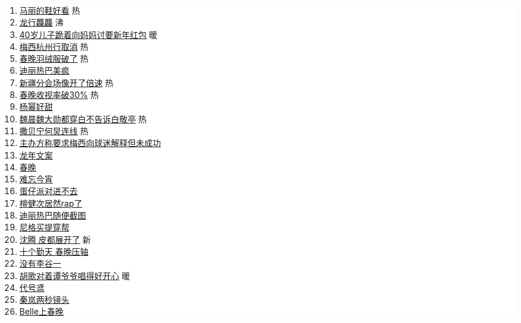 1. [马丽的鞋好看](https://s.weibo.com//weibo?q=%E9%A9%AC%E4%B8%BD%E7%9A%84%E9%9E%8B%E5%A5%BD%E7%9C%8B&t=31&band_rank=7&Refer=top)
   热
1. [龙行龘龘](https://s.weibo.com//weibo?q=%E9%BE%99%E8%A1%8C%E9%BE%98%E9%BE%98&t=31&band_rank=8&Refer=top)
   沸
1. [40岁儿子跪着向妈妈讨要新年红包](https://s.weibo.com//weibo?q=%2340%E5%B2%81%E5%84%BF%E5%AD%90%E8%B7%AA%E7%9D%80%E5%90%91%E5%A6%88%E5%A6%88%E8%AE%A8%E8%A6%81%E6%96%B0%E5%B9%B4%E7%BA%A2%E5%8C%85%23&t=31&band_rank=9&Refer=top)
   暖
1. [梅西杭州行取消](https://s.weibo.com//weibo?q=%E6%A2%85%E8%A5%BF%E6%9D%AD%E5%B7%9E%E8%A1%8C%E5%8F%96%E6%B6%88&t=31&band_rank=11&Refer=top)
   热
1. [春晚羽绒服破了](https://s.weibo.com//weibo?q=%E6%98%A5%E6%99%9A%E7%BE%BD%E7%BB%92%E6%9C%8D%E7%A0%B4%E4%BA%86&t=31&band_rank=12&Refer=top)
   热
1. [迪丽热巴美疯](https://s.weibo.com//weibo?q=%E8%BF%AA%E4%B8%BD%E7%83%AD%E5%B7%B4%E7%BE%8E%E7%96%AF&t=31&band_rank=13&Refer=top)
1. [新疆分会场像开了倍速](https://s.weibo.com//weibo?q=%E6%96%B0%E7%96%86%E5%88%86%E4%BC%9A%E5%9C%BA%E5%83%8F%E5%BC%80%E4%BA%86%E5%80%8D%E9%80%9F&t=31&band_rank=14&Refer=top)
   热
1. [春晚收视率破30%](https://s.weibo.com//weibo?q=%23%E6%98%A5%E6%99%9A%E6%94%B6%E8%A7%86%E7%8E%87%E7%A0%B430%25%23&t=31&band_rank=15&Refer=top)
   热
1. [杨幂好甜](https://s.weibo.com//weibo?q=%E6%9D%A8%E5%B9%82%E5%A5%BD%E7%94%9C&t=31&band_rank=16&Refer=top)
1. [魏晨魏大勋都穿白不告诉白敬亭](https://s.weibo.com//weibo?q=%E9%AD%8F%E6%99%A8%E9%AD%8F%E5%A4%A7%E5%8B%8B%E9%83%BD%E7%A9%BF%E7%99%BD%E4%B8%8D%E5%91%8A%E8%AF%89%E7%99%BD%E6%95%AC%E4%BA%AD&t=31&band_rank=17&Refer=top)
   热
1. [撒贝宁何炅连线](https://s.weibo.com//weibo?q=%E6%92%92%E8%B4%9D%E5%AE%81%E4%BD%95%E7%82%85%E8%BF%9E%E7%BA%BF&t=31&band_rank=18&Refer=top)
   热
1. [主办方称要求梅西向球迷解释但未成功](https://s.weibo.com//weibo?q=%23%E4%B8%BB%E5%8A%9E%E6%96%B9%E7%A7%B0%E8%A6%81%E6%B1%82%E6%A2%85%E8%A5%BF%E5%90%91%E7%90%83%E8%BF%B7%E8%A7%A3%E9%87%8A%E4%BD%86%E6%9C%AA%E6%88%90%E5%8A%9F%23&t=31&band_rank=19&Refer=top)
1. [龙年文案](https://s.weibo.com//weibo?q=%E9%BE%99%E5%B9%B4%E6%96%87%E6%A1%88&t=31&band_rank=20&Refer=top)
1. [春晚](https://s.weibo.com//weibo?q=%E6%98%A5%E6%99%9A&t=31&band_rank=23&Refer=top)
1. [难忘今宵](https://s.weibo.com//weibo?q=%E9%9A%BE%E5%BF%98%E4%BB%8A%E5%AE%B5&t=31&band_rank=24&Refer=top)
1. [蛋仔派对进不去](https://s.weibo.com//weibo?q=%E8%9B%8B%E4%BB%94%E6%B4%BE%E5%AF%B9%E8%BF%9B%E4%B8%8D%E5%8E%BB&t=31&band_rank=25&Refer=top)
1. [檀健次居然rap了](https://s.weibo.com//weibo?q=%E6%AA%80%E5%81%A5%E6%AC%A1%E5%B1%85%E7%84%B6rap%E4%BA%86&t=31&band_rank=26&Refer=top)
1. [迪丽热巴随便截图](https://s.weibo.com//weibo?q=%23%E8%BF%AA%E4%B8%BD%E7%83%AD%E5%B7%B4%E9%9A%8F%E4%BE%BF%E6%88%AA%E5%9B%BE%23&t=31&band_rank=27&Refer=top)
1. [尼格买提穿帮](https://s.weibo.com//weibo?q=%E5%B0%BC%E6%A0%BC%E4%B9%B0%E6%8F%90%E7%A9%BF%E5%B8%AE&t=31&band_rank=28&Refer=top)
1. [沈腾 皮都展开了](https://s.weibo.com//weibo?q=%E6%B2%88%E8%85%BE%20%E7%9A%AE%E9%83%BD%E5%B1%95%E5%BC%80%E4%BA%86&t=31&band_rank=31&Refer=top)
   新
1. [十个勤天 春晚压轴](https://s.weibo.com//weibo?q=%E5%8D%81%E4%B8%AA%E5%8B%A4%E5%A4%A9%20%E6%98%A5%E6%99%9A%E5%8E%8B%E8%BD%B4&t=31&band_rank=32&Refer=top)
1. [没有李谷一](https://s.weibo.com//weibo?q=%E6%B2%A1%E6%9C%89%E6%9D%8E%E8%B0%B7%E4%B8%80&t=31&band_rank=33&Refer=top)
1. [胡歌对着谭爷爷唱得好开心](https://s.weibo.com//weibo?q=%23%E8%83%A1%E6%AD%8C%E5%AF%B9%E7%9D%80%E8%B0%AD%E7%88%B7%E7%88%B7%E5%94%B1%E5%BE%97%E5%A5%BD%E5%BC%80%E5%BF%83%23&t=31&band_rank=34&Refer=top)
   暖
1. [代号鸢](https://s.weibo.com//weibo?q=%E4%BB%A3%E5%8F%B7%E9%B8%A2&t=31&band_rank=35&Refer=top)
1. [秦岚两秒镜头](https://s.weibo.com//weibo?q=%E7%A7%A6%E5%B2%9A%E4%B8%A4%E7%A7%92%E9%95%9C%E5%A4%B4&t=31&band_rank=36&Refer=top)
1. [Belle上春晚](https://s.weibo.com//weibo?q=Belle%E4%B8%8A%E6%98%A5%E6%99%9A&t=31&band_rank=37&Refer=top)